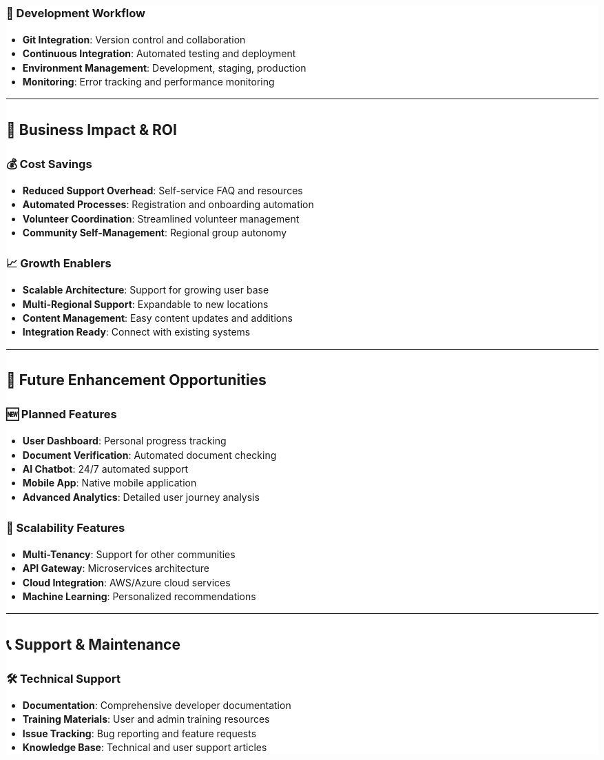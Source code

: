 ### 🔧 Development Workflow
- **Git Integration**: Version control and collaboration
- **Continuous Integration**: Automated testing and deployment
- **Environment Management**: Development, staging, production
- **Monitoring**: Error tracking and performance monitoring

---

## 🎯 Business Impact & ROI

### 💰 Cost Savings
- **Reduced Support Overhead**: Self-service FAQ and resources
- **Automated Processes**: Registration and onboarding automation
- **Volunteer Coordination**: Streamlined volunteer management
- **Community Self-Management**: Regional group autonomy

### 📈 Growth Enablers
- **Scalable Architecture**: Support for growing user base
- **Multi-Regional Support**: Expandable to new locations
- **Content Management**: Easy content updates and additions
- **Integration Ready**: Connect with existing systems

---

## 🔮 Future Enhancement Opportunities

### 🆕 Planned Features
- **User Dashboard**: Personal progress tracking
- **Document Verification**: Automated document checking
- **AI Chatbot**: 24/7 automated support
- **Mobile App**: Native mobile application
- **Advanced Analytics**: Detailed user journey analysis

### 🌟 Scalability Features
- **Multi-Tenancy**: Support for other communities
- **API Gateway**: Microservices architecture
- **Cloud Integration**: AWS/Azure cloud services
- **Machine Learning**: Personalized recommendations

---

## 📞 Support & Maintenance

### 🛠️ Technical Support
- **Documentation**: Comprehensive developer documentation
- **Training Materials**: User and admin training resources
- **Issue Tracking**: Bug reporting and feature requests
- **Knowledge Base**: Technical and user support articles
